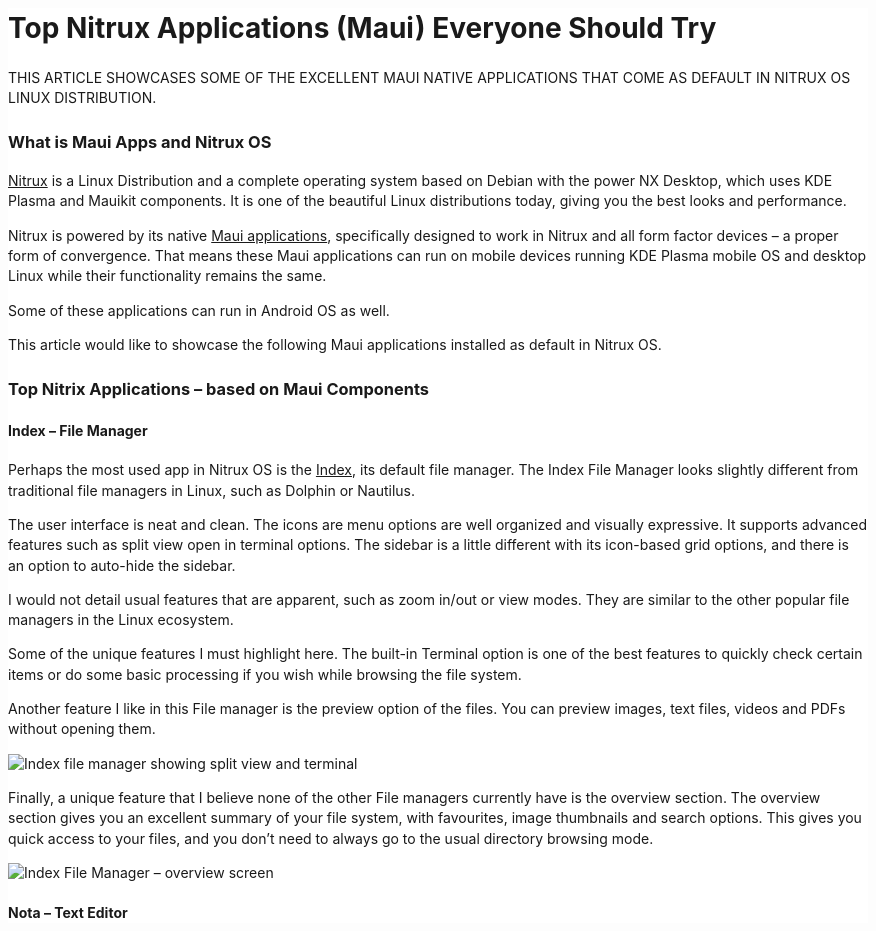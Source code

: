 [#]: subject: "Top Nitrux Applications (Maui) Everyone Should Try"
[#]: via: "https://www.debugpoint.com/2022/03/top-nitrux-maui-applications/"
[#]: author: "Arindam https://www.debugpoint.com/author/admin1/"
[#]: collector: "lujun9972"
[#]: translator: " "
[#]: reviewer: " "
[#]: publisher: " "
[#]: url: " "

Top Nitrux Applications (Maui) Everyone Should Try
======
THIS ARTICLE SHOWCASES SOME OF THE EXCELLENT MAUI NATIVE APPLICATIONS
THAT COME AS DEFAULT IN NITRUX OS LINUX DISTRIBUTION.
### What is Maui Apps and Nitrux OS

[Nitrux][1] is a Linux Distribution and a complete operating system based on Debian with the power NX Desktop, which uses KDE Plasma and Mauikit components. It is one of the beautiful Linux distributions today, giving you the best looks and performance.

Nitrux is powered by its native [Maui applications][2], specifically designed to work in Nitrux and all form factor devices – a proper form of convergence. That means these Maui applications can run on mobile devices running KDE Plasma mobile OS and desktop Linux while their functionality remains the same.

Some of these applications can run in Android OS as well.

This article would like to showcase the following Maui applications installed as default in Nitrux OS.

### Top Nitrix Applications – based on Maui Components

#### Index – File Manager

Perhaps the most used app in Nitrux OS is the [Index][3], its default file manager. The Index File Manager looks slightly different from traditional file managers in Linux, such as Dolphin or Nautilus.

The user interface is neat and clean. The icons are menu options are well organized and visually expressive. It supports advanced features such as split view open in terminal options. The sidebar is a little different with its icon-based grid options, and there is an option to auto-hide the sidebar.

I would not detail usual features that are apparent, such as zoom in/out or view modes. They are similar to the other popular file managers in the Linux ecosystem.

Some of the unique features I must highlight here. The built-in Terminal option is one of the best features to quickly check certain items or do some basic processing if you wish while browsing the file system.

Another feature I like in this File manager is the preview option of the files. You can preview images, text files, videos and PDFs without opening them.

![Index file manager showing split view and terminal][4]

Finally, a unique feature that I believe none of the other File managers currently have is the overview section. The overview section gives you an excellent summary of your file system, with favourites, image thumbnails and search options. This gives you quick access to your files, and you don’t need to always go to the usual directory browsing mode.

![Index File Manager – overview screen][5]

#### Nota – Text Editor


[a]: https://www.debugpoint.com/author/admin1/
[b]: https://github.com/lujun9972
[1]: https://nxos.org/
[2]: https://mauikit.org/apps/
[3]: https://invent.kde.org/maui/index-fm
[4]: https://www.debugpoint.com/wp-content/uploads/2022/03/Index-file-manager-showing-split-view-and-terminal-1024x540.jpg
[5]: https://www.debugpoint.com/wp-content/uploads/2022/03/Index-File-Manager-overview-screen-1024x599.jpg
[6]: https://mauikit.org/apps/nota/
[7]: https://www.debugpoint.com/2021/12/gnome-text-editor/
[8]: https://www.debugpoint.com/2021/04/gedit-features/
[9]: https://www.debugpoint.com/wp-content/uploads/2022/03/Nota-Text-Editor-1024x680.jpg
[10]: https://mauikit.org/apps/vvave/
[11]: https://www.debugpoint.com/wp-content/uploads/2022/03/Vvave-Music-player-and-organizer.jpg
[12]: https://mauikit.org/apps/clip/
[13]: https://www.debugpoint.com/2022/02/best-gnome-apps-part-4/
[14]: https://www.debugpoint.com/wp-content/uploads/2022/03/Clip-Video-Player.jpg
[15]: https://mauikit.org/apps/station/
[16]: https://www.debugpoint.com/wp-content/uploads/2022/03/Station-Terminal-application.jpg
[17]: https://mauikit.org/apps/shelf/
[18]: https://www.debugpoint.com/wp-content/uploads/2022/03/Shelf-Document-Viewer.jpg
[19]: https://mauikit.org/apps/pix/
[20]: https://www.debugpoint.com/wp-content/uploads/2022/03/Pix-Image-Viewer.jpg
[21]: https://www.debugpoint.com/wp-content/uploads/2022/03/Downlaod-Nitrux-Maui-application-appimage-and-apk-files-1024x584.jpg
[22]: https://t.me/debugpoint
[23]: https://twitter.com/DebugPoint
[24]: https://www.youtube.com/c/debugpoint?sub_confirmation=1
[25]: https://facebook.com/DebugPoint